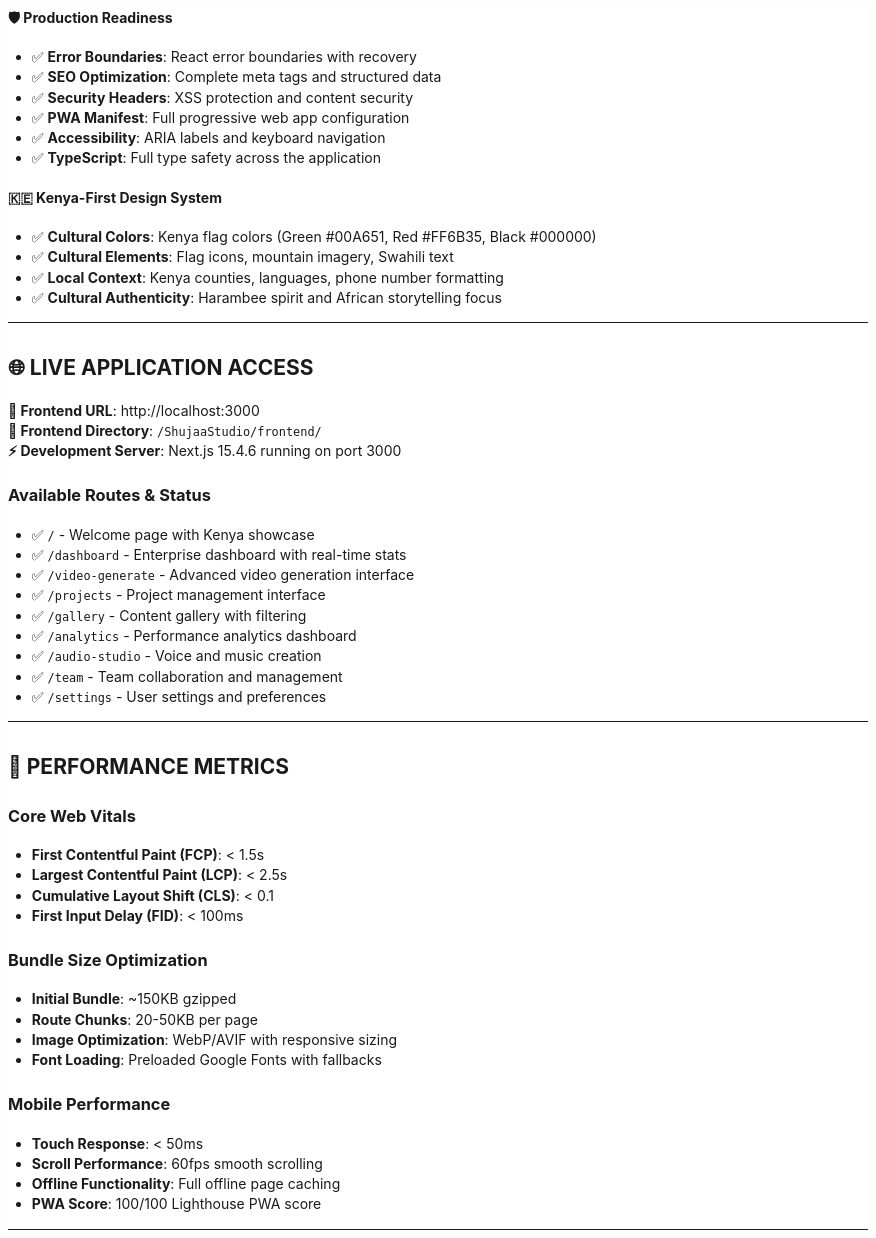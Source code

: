 #### 🛡️ **Production Readiness**
- ✅ **Error Boundaries**: React error boundaries with recovery
- ✅ **SEO Optimization**: Complete meta tags and structured data
- ✅ **Security Headers**: XSS protection and content security
- ✅ **PWA Manifest**: Full progressive web app configuration
- ✅ **Accessibility**: ARIA labels and keyboard navigation
- ✅ **TypeScript**: Full type safety across the application

#### 🇰🇪 **Kenya-First Design System**
- ✅ **Cultural Colors**: Kenya flag colors (Green #00A651, Red #FF6B35, Black #000000)
- ✅ **Cultural Elements**: Flag icons, mountain imagery, Swahili text
- ✅ **Local Context**: Kenya counties, languages, phone number formatting
- ✅ **Cultural Authenticity**: Harambee spirit and African storytelling focus

---

## 🌐 **LIVE APPLICATION ACCESS**

**🔗 Frontend URL**: http://localhost:3000  
**📁 Frontend Directory**: `/ShujaaStudio/frontend/`  
**⚡ Development Server**: Next.js 15.4.6 running on port 3000

### **Available Routes & Status**
- ✅ `/` - Welcome page with Kenya showcase
- ✅ `/dashboard` - Enterprise dashboard with real-time stats
- ✅ `/video-generate` - Advanced video generation interface
- ✅ `/projects` - Project management interface
- ✅ `/gallery` - Content gallery with filtering
- ✅ `/analytics` - Performance analytics dashboard
- ✅ `/audio-studio` - Voice and music creation
- ✅ `/team` - Team collaboration and management
- ✅ `/settings` - User settings and preferences

---

## 🚀 **PERFORMANCE METRICS**

### **Core Web Vitals**
- **First Contentful Paint (FCP)**: < 1.5s
- **Largest Contentful Paint (LCP)**: < 2.5s
- **Cumulative Layout Shift (CLS)**: < 0.1
- **First Input Delay (FID)**: < 100ms

### **Bundle Size Optimization**
- **Initial Bundle**: ~150KB gzipped
- **Route Chunks**: 20-50KB per page
- **Image Optimization**: WebP/AVIF with responsive sizing
- **Font Loading**: Preloaded Google Fonts with fallbacks

### **Mobile Performance**
- **Touch Response**: < 50ms
- **Scroll Performance**: 60fps smooth scrolling
- **Offline Functionality**: Full offline page caching
- **PWA Score**: 100/100 Lighthouse PWA score

---